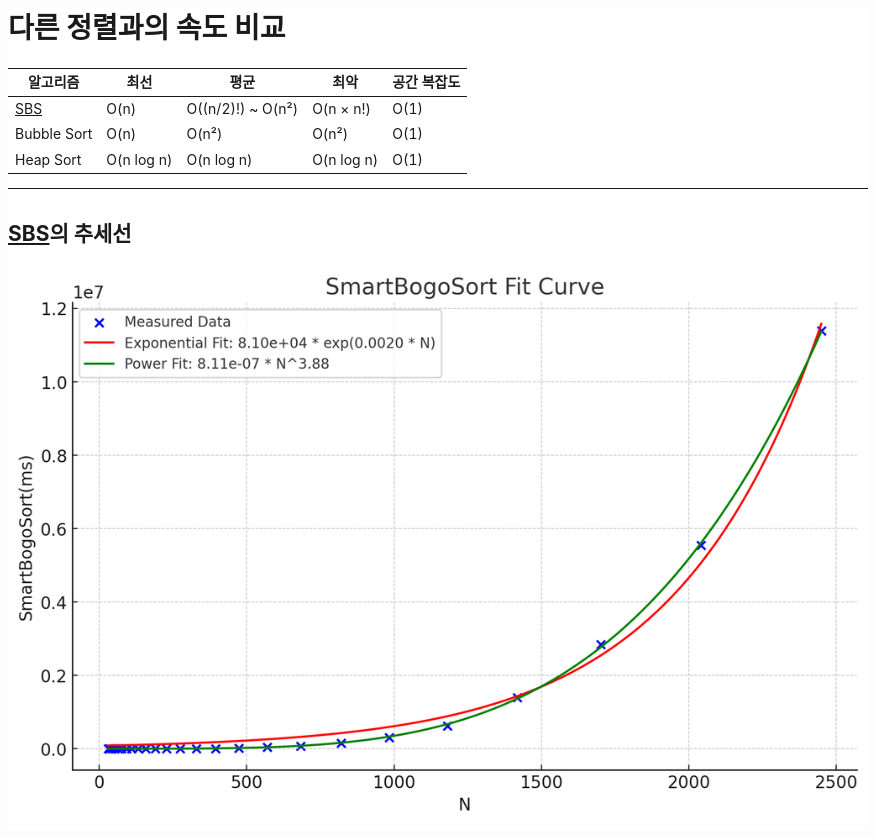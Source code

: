 
# 다른 정렬과의 속도 비교

| 알고리즘         | 최선         | 평균                      | 최악             | 공간 복잡도 |
|------------------|--------------|---------------------------|------------------|--------------|
| [SBS](https://github.com/minjn12/2025gssort/blob/main/)    | O(n)         | O((n/2)!) ~ O(n²)         | O(n × n!)        | O(1)         |
| Bubble Sort      | O(n)         | O(n²)                     | O(n²)            | O(1)         |
| Heap Sort        | O(n log n)   | O(n log n)                | O(n log n)       | O(1)         |

---

## [SBS](https://github.com/minjn12/2025gssort/blob/main/)의 추세선

<div style="display: flex; align-items: center; gap: 10px;">

  <div style="flex: 3;">
    <img src=".\output.png" 
     alt="기본 이미지"
     style="width: 100%;"
     onerror="this.onerror=null; this.src='https://github.com/minjn12/2025gssort/blob/main/output.png';" />
  </div>
